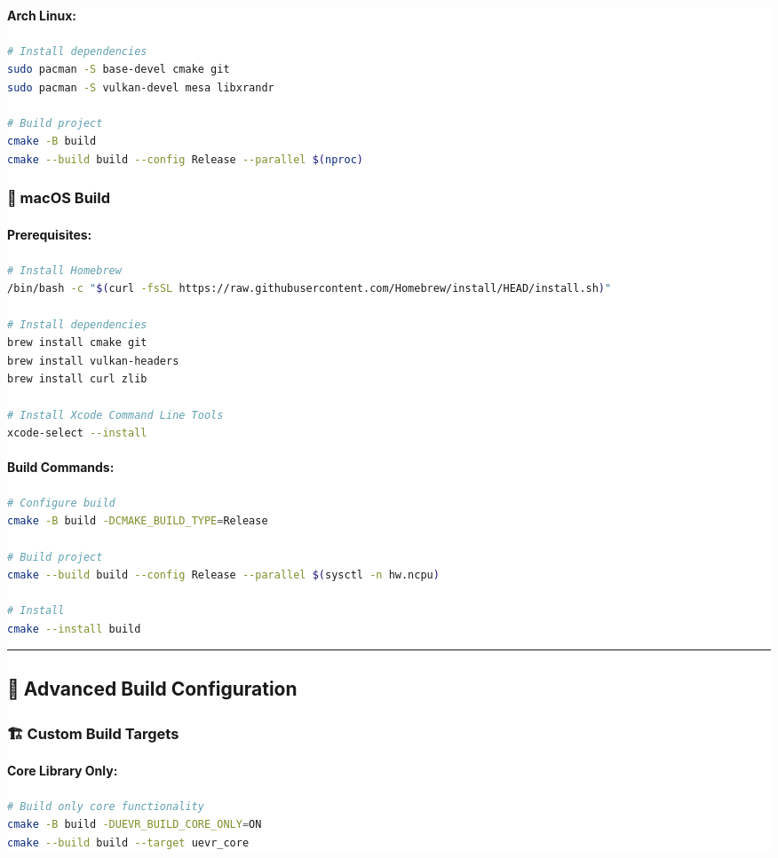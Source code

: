 #### **Arch Linux:**
```bash
# Install dependencies
sudo pacman -S base-devel cmake git
sudo pacman -S vulkan-devel mesa libxrandr

# Build project
cmake -B build
cmake --build build --config Release --parallel $(nproc)
```

### **🍎 macOS Build**

#### **Prerequisites:**
```bash
# Install Homebrew
/bin/bash -c "$(curl -fsSL https://raw.githubusercontent.com/Homebrew/install/HEAD/install.sh)"

# Install dependencies
brew install cmake git
brew install vulkan-headers
brew install curl zlib

# Install Xcode Command Line Tools
xcode-select --install
```

#### **Build Commands:**
```bash
# Configure build
cmake -B build -DCMAKE_BUILD_TYPE=Release

# Build project
cmake --build build --config Release --parallel $(sysctl -n hw.ncpu)

# Install
cmake --install build
```

---

## 🔧 **Advanced Build Configuration**

### **🏗️ Custom Build Targets**

#### **Core Library Only:**
```bash
# Build only core functionality
cmake -B build -DUEVR_BUILD_CORE_ONLY=ON
cmake --build build --target uevr_core
```
